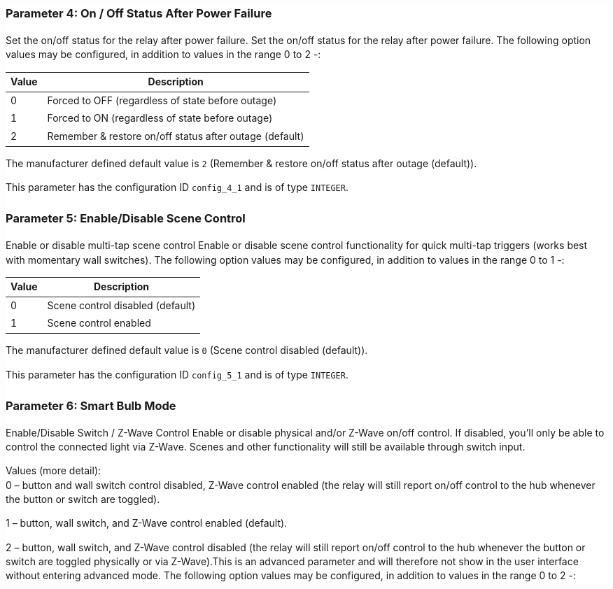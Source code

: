 
### Parameter 4: On / Off Status After Power Failure

Set the on/off status for the relay after power failure.
Set the on/off status for the relay after power failure.
The following option values may be configured, in addition to values in the range 0 to 2 -:

| Value  | Description |
|--------|-------------|
| 0 | Forced to OFF (regardless of state before outage) |
| 1 | Forced to ON (regardless of state before outage) |
| 2 | Remember & restore on/off status after outage (default) |

The manufacturer defined default value is ```2``` (Remember & restore on/off status after outage (default)).

This parameter has the configuration ID ```config_4_1``` and is of type ```INTEGER```.


### Parameter 5: Enable/Disable Scene Control

Enable or disable multi-tap scene control
Enable or disable scene control functionality for quick multi-tap triggers (works best with momentary wall switches).
The following option values may be configured, in addition to values in the range 0 to 1 -:

| Value  | Description |
|--------|-------------|
| 0 | Scene control disabled (default) |
| 1 | Scene control enabled |

The manufacturer defined default value is ```0``` (Scene control disabled (default)).

This parameter has the configuration ID ```config_5_1``` and is of type ```INTEGER```.


### Parameter 6: Smart Bulb Mode

Enable/Disable Switch / Z-Wave Control
Enable or disable physical and/or Z-Wave on/off control. If disabled, you’ll only be able to control the connected light via Z-Wave. Scenes and other functionality will still be available through switch input.

Values (more detail):  
0 – button and wall switch control disabled, Z-Wave control enabled (the relay will still report on/off control to the hub whenever the button or switch are toggled).  


1 – button, wall switch, and Z-Wave control enabled (default).

2 – button, wall switch, and Z-Wave control disabled (the relay will still report on/off control to the hub whenever the button or switch are toggled physically or via Z-Wave).This is an advanced parameter and will therefore not show in the user interface without entering advanced mode.
The following option values may be configured, in addition to values in the range 0 to 2 -:

